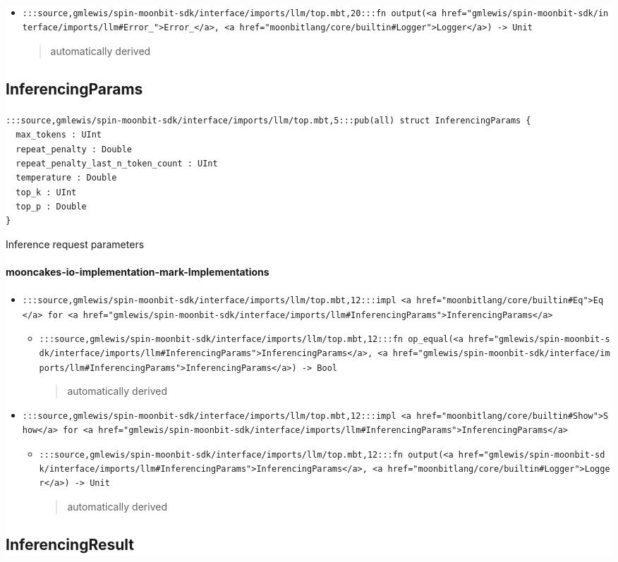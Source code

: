   ```
  ```
  > 
  * ```moonbit
    :::source,gmlewis/spin-moonbit-sdk/interface/imports/llm/top.mbt,20:::fn output(<a href="gmlewis/spin-moonbit-sdk/interface/imports/llm#Error_">Error_</a>, <a href="moonbitlang/core/builtin#Logger">Logger</a>) -> Unit
    ```
    > automatically derived

## InferencingParams

```moonbit
:::source,gmlewis/spin-moonbit-sdk/interface/imports/llm/top.mbt,5:::pub(all) struct InferencingParams {
  max_tokens : UInt
  repeat_penalty : Double
  repeat_penalty_last_n_token_count : UInt
  temperature : Double
  top_k : UInt
  top_p : Double
}
```

 Inference request parameters

#### mooncakes-io-implementation-mark-Implementations
- ```moonbit
  :::source,gmlewis/spin-moonbit-sdk/interface/imports/llm/top.mbt,12:::impl <a href="moonbitlang/core/builtin#Eq">Eq</a> for <a href="gmlewis/spin-moonbit-sdk/interface/imports/llm#InferencingParams">InferencingParams</a>
  ```
  > 
  * ```moonbit
    :::source,gmlewis/spin-moonbit-sdk/interface/imports/llm/top.mbt,12:::fn op_equal(<a href="gmlewis/spin-moonbit-sdk/interface/imports/llm#InferencingParams">InferencingParams</a>, <a href="gmlewis/spin-moonbit-sdk/interface/imports/llm#InferencingParams">InferencingParams</a>) -> Bool
    ```
    > automatically derived
- ```moonbit
  :::source,gmlewis/spin-moonbit-sdk/interface/imports/llm/top.mbt,12:::impl <a href="moonbitlang/core/builtin#Show">Show</a> for <a href="gmlewis/spin-moonbit-sdk/interface/imports/llm#InferencingParams">InferencingParams</a>
  ```
  > 
  * ```moonbit
    :::source,gmlewis/spin-moonbit-sdk/interface/imports/llm/top.mbt,12:::fn output(<a href="gmlewis/spin-moonbit-sdk/interface/imports/llm#InferencingParams">InferencingParams</a>, <a href="moonbitlang/core/builtin#Logger">Logger</a>) -> Unit
    ```
    > automatically derived

## InferencingResult
